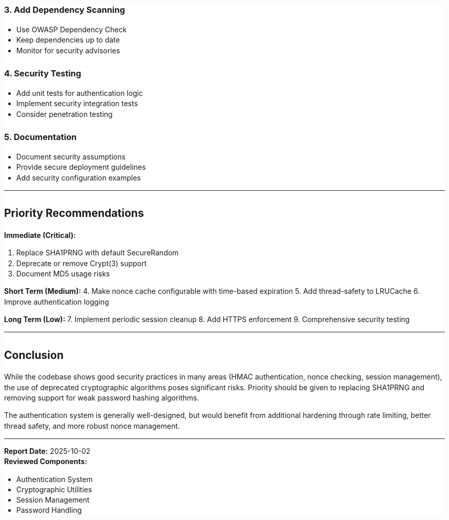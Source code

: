 ### 3. Add Dependency Scanning
- Use OWASP Dependency Check
- Keep dependencies up to date
- Monitor for security advisories

### 4. Security Testing
- Add unit tests for authentication logic
- Implement security integration tests
- Consider penetration testing

### 5. Documentation
- Document security assumptions
- Provide secure deployment guidelines
- Add security configuration examples

---

## Priority Recommendations

**Immediate (Critical):**
1. Replace SHA1PRNG with default SecureRandom
2. Deprecate or remove Crypt(3) support
3. Document MD5 usage risks

**Short Term (Medium):**
4. Make nonce cache configurable with time-based expiration
5. Add thread-safety to LRUCache
6. Improve authentication logging

**Long Term (Low):**
7. Implement periodic session cleanup
8. Add HTTPS enforcement
9. Comprehensive security testing

---

## Conclusion

While the codebase shows good security practices in many areas (HMAC authentication, nonce checking, session management), the use of deprecated cryptographic algorithms poses significant risks. Priority should be given to replacing SHA1PRNG and removing support for weak password hashing algorithms.

The authentication system is generally well-designed, but would benefit from additional hardening through rate limiting, better thread safety, and more robust nonce management.

---

**Report Date:** 2025-10-02  
**Reviewed Components:**
- Authentication System
- Cryptographic Utilities
- Session Management
- Password Handling
